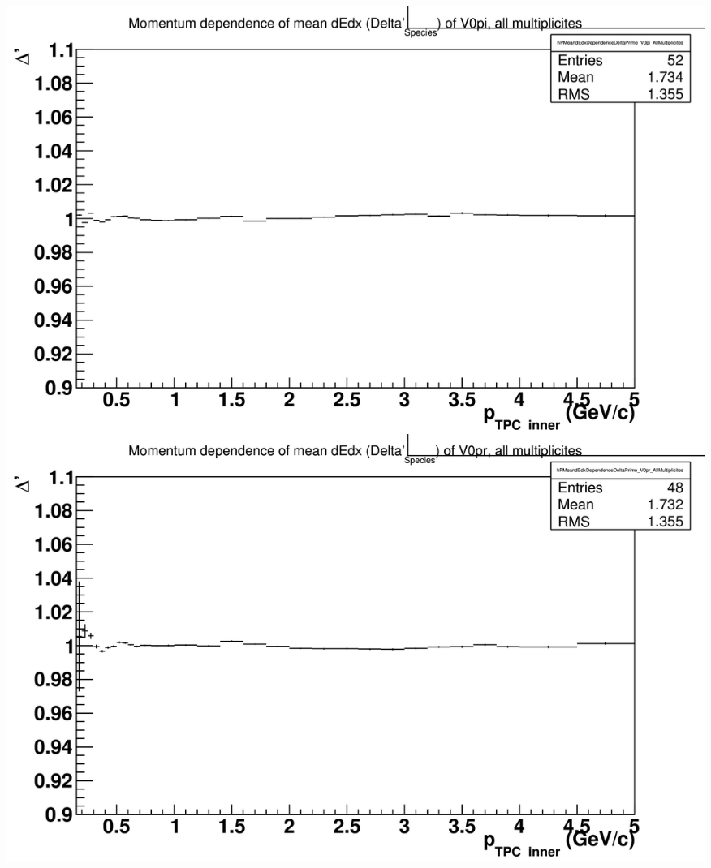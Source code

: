 ![](/assets/iter3_hpMeandEdxDependenceDeltaPrime_V0pi.png)
![](/assets/iter3_hpMeandEdxDependenceDeltaPrime_V0pr.png)

